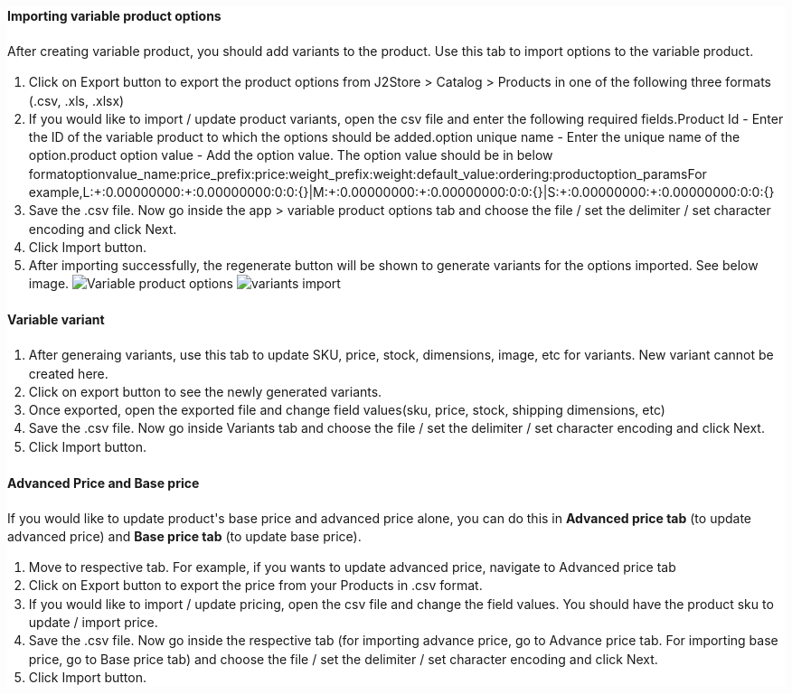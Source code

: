 #### Importing variable product options

After creating variable product, you should add variants to the product. Use this tab to import options to the variable product.

1. Click on Export button to export the product options from J2Store > Catalog > Products in one of the following three formats (.csv, .xls, .xlsx)
2. If you would like to import / update product variants, open the csv file and enter the following required fields.Product Id - Enter the ID of the variable product to which the options should be added.option unique name - Enter the unique name of the option.product option value - Add the option value. The option value should be in below formatoptionvalue\_name:price\_prefix:price:weight\_prefix:weight:default\_value:ordering:productoption\_paramsFor example,L:+:0.00000000:+:0.00000000:0:0:{}\|M:+:0.00000000:+:0.00000000:0:0:{}\|S:+:0.00000000:+:0.00000000:0:0:{}
3. Save the .csv file. Now go inside the app > variable product options tab and choose the file / set the delimiter / set character encoding and click Next.
4. Click Import button.
5. After importing successfully, the regenerate button will be shown to generate variants for the options imported. See below image.
![Variable product options](https://raw.githubusercontent.com/j2store/doc-images/master//apps/advanced-csv-import-export/csv-add-variants-file.png)
![variants import](https://raw.githubusercontent.com/j2store/doc-images/master//apps/advanced-csv-import-export/csv-variants-import.png)
#### Variable variant

1. After generaing variants, use this tab to update SKU, price, stock, dimensions, image, etc for variants. New variant cannot be created here.
2. Click on export button to see the newly generated variants.
3. Once exported, open the exported file and change field values(sku, price, stock, shipping dimensions, etc)
4. Save the .csv file. Now go inside Variants tab and choose the file / set the delimiter / set character encoding and click Next.
5. Click Import button.

#### Advanced Price and Base price

If you would like to update product's base price and advanced price alone, you can do this in **Advanced price tab** (to update advanced price) and **Base price tab** (to update base price).

1. Move to respective tab. For example, if you wants to update advanced price, navigate to Advanced price tab
2. Click on Export button to export the price from your Products in .csv format.
3. If you would like to import / update pricing, open the csv file and change the field values. You should have the product sku to update / import price.
4. Save the .csv file. Now go inside the respective tab (for importing advance price, go to Advance price tab. For importing base price, go to Base price tab) and choose the file / set the delimiter / set character encoding and click Next.
5. Click Import button.









